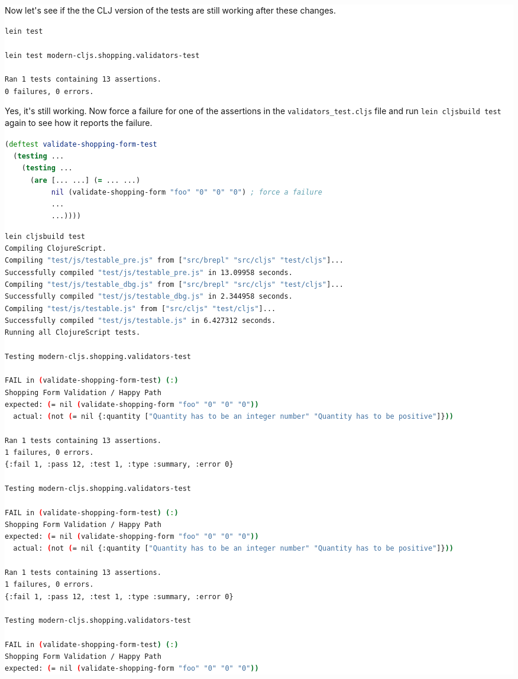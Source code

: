 Now let's see if the the CLJ version of the tests are still working
after these changes.

```bash
lein test

lein test modern-cljs.shopping.validators-test

Ran 1 tests containing 13 assertions.
0 failures, 0 errors.
```

Yes, it's still working. Now force a failure for one of the assertions
in the `validators_test.cljs` file and run `lein cljsbuild
test` again to see how it reports the failure.

```clj
(deftest validate-shopping-form-test
  (testing ...
    (testing ...
      (are [... ...] (= ... ...)
           nil (validate-shopping-form "foo" "0" "0" "0") ; force a failure
           ...
           ...))))
```

```bash
lein cljsbuild test
Compiling ClojureScript.
Compiling "test/js/testable_pre.js" from ["src/brepl" "src/cljs" "test/cljs"]...
Successfully compiled "test/js/testable_pre.js" in 13.09958 seconds.
Compiling "test/js/testable_dbg.js" from ["src/brepl" "src/cljs" "test/cljs"]...
Successfully compiled "test/js/testable_dbg.js" in 2.344958 seconds.
Compiling "test/js/testable.js" from ["src/cljs" "test/cljs"]...
Successfully compiled "test/js/testable.js" in 6.427312 seconds.
Running all ClojureScript tests.

Testing modern-cljs.shopping.validators-test

FAIL in (validate-shopping-form-test) (:)
Shopping Form Validation / Happy Path
expected: (= nil (validate-shopping-form "foo" "0" "0" "0"))
  actual: (not (= nil {:quantity ["Quantity has to be an integer number" "Quantity has to be positive"]}))

Ran 1 tests containing 13 assertions.
1 failures, 0 errors.
{:fail 1, :pass 12, :test 1, :type :summary, :error 0}

Testing modern-cljs.shopping.validators-test

FAIL in (validate-shopping-form-test) (:)
Shopping Form Validation / Happy Path
expected: (= nil (validate-shopping-form "foo" "0" "0" "0"))
  actual: (not (= nil {:quantity ["Quantity has to be an integer number" "Quantity has to be positive"]}))

Ran 1 tests containing 13 assertions.
1 failures, 0 errors.
{:fail 1, :pass 12, :test 1, :type :summary, :error 0}

Testing modern-cljs.shopping.validators-test

FAIL in (validate-shopping-form-test) (:)
Shopping Form Validation / Happy Path
expected: (= nil (validate-shopping-form "foo" "0" "0" "0"))
```

[1]: https://github.com/magomimmo/modern-cljs/blob/master/doc/tutorial-15.md
[2]: https://github.com/cemerick/valip
[3]: https://github.com/cemerick
[4]: https://github.com/cemerick/clojurescript.test
[5]: https://github.com/cemerick/clojurescript.test#why
[6]: https://github.com/cemerick/clojurescript.test#using-with-lein-cljsbuild
[7]: http://phantomjs.org/
[8]: http://en.wikipedia.org/wiki/WebKit
[9]: http://phantomjs.org/download.html
[10]: https://github.com/cemerick/clojurescript.test/blob/0.0.4/runners/phantomjs.js
[11]: https://help.github.com/articles/fork-a-repo
[12]: https://github.com/cemerick/clojurescript.test#usage
[13]: https://github.com/clojure/clojurescript/wiki/Differences-from-Clojure
[14]: https://github.com/emezeske
[15]: https://github.com/emezeske/lein-cljsbuild/blob/0.3.2/doc/CROSSOVERS.md#sharing-macros-between-clojure-and-clojurescript
[16]: https://github.com/lynaghk/cljx
[17]: https://github.com/lynaghk
[18]: https://github.com/emezeske/lein-cljsbuild
[19]: https://github.com/technomancy/leiningen
[20]: https://github.com/cgrand/enlive
[21]: https://github.com/magomimmo/modern-cljs/blob/master/doc/tutorial-17.md
[22]: https://github.com/magomimmo/modern-cljs/blob/master/doc/tutorial-01.md
[23]: https://github.com/cemerick?tab=repositories
[24]: https://help.github.com/articles/using-pull-requests/